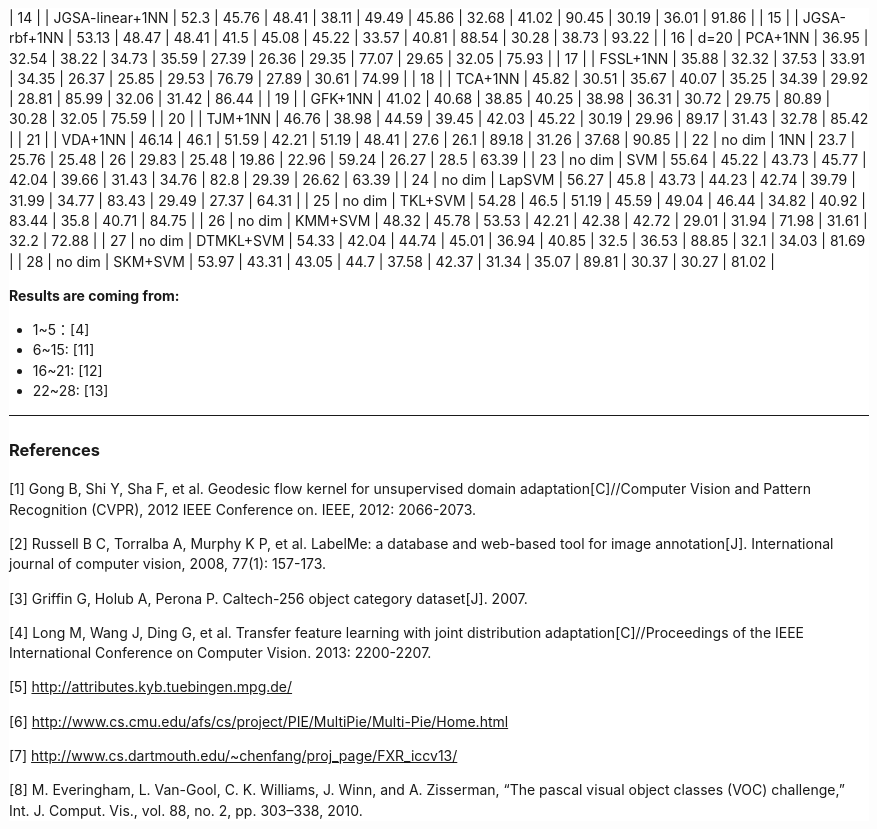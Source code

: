 |   14  |        | JGSA-linear+1NN |  52.3  |  45.76 |  48.41 |  38.11 |  49.49 |  45.86 |  32.68 |  41.02 |  90.45 |  30.19 |  36.01 |  91.86 |
|   15  |        |   JGSA-rbf+1NN  |  53.13 |  48.47 |  48.41 |  41.5  |  45.08 |  45.22 |  33.57 |  40.81 |  88.54 |  30.28 |  38.73 |  93.22 |
|   16  |  d=20  |     PCA+1NN     |  36.95 |  32.54 |  38.22 |  34.73 |  35.59 |  27.39 |  26.36 |  29.35 |  77.07 |  29.65 |  32.05 |  75.93 |
|   17  |        |     FSSL+1NN    |  35.88 |  32.32 |  37.53 |  33.91 |  34.35 |  26.37 |  25.85 |  29.53 |  76.79 |  27.89 |  30.61 |  74.99 |
|   18  |        |     TCA+1NN     |  45.82 |  30.51 |  35.67 |  40.07 |  35.25 |  34.39 |  29.92 |  28.81 |  85.99 |  32.06 |  31.42 |  86.44 |
|   19  |        |     GFK+1NN     |  41.02 |  40.68 |  38.85 |  40.25 |  38.98 |  36.31 |  30.72 |  29.75 |  80.89 |  30.28 |  32.05 |  75.59 |
|   20  |        |     TJM+1NN     |  46.76 |  38.98 |  44.59 |  39.45 |  42.03 |  45.22 |  30.19 |  29.96 |  89.17 |  31.43 |  32.78 |  85.42 |
|   21  |        |     VDA+1NN     |  46.14 |  46.1  |  51.59 |  42.21 |  51.19 |  48.41 |  27.6  |  26.1  |  89.18 |  31.26 |  37.68 |  90.85 |
|   22  | no dim |       1NN       |  23.7  |  25.76 |  25.48 |   26   |  29.83 |  25.48 |  19.86 |  22.96 |  59.24 |  26.27 |  28.5  |  63.39 |
|   23  | no dim |       SVM       |  55.64 |  45.22 |  43.73 |  45.77 |  42.04 |  39.66 |  31.43 |  34.76 |  82.8  |  29.39 |  26.62 |  63.39 |
|   24  | no dim |      LapSVM     |  56.27 |  45.8  |  43.73 |  44.23 |  42.74 |  39.79 |  31.99 |  34.77 |  83.43 |  29.49 |  27.37 |  64.31 |
|   25  | no dim |     TKL+SVM     |  54.28 |  46.5  |  51.19 |  45.59 |  49.04 |  46.44 |  34.82 |  40.92 |  83.44 |  35.8  |  40.71 |  84.75 |
|   26  | no dim |     KMM+SVM     |  48.32 |  45.78 |  53.53 |  42.21 |  42.38 |  42.72 |  29.01 |  31.94 |  71.98 |  31.61 |  32.2  |  72.88 |
|   27  | no dim |    DTMKL+SVM    |  54.33 |  42.04 |  44.74 |  45.01 |  36.94 |  40.85 |  32.5  |  36.53 |  88.85 |  32.1  |  34.03 |  81.69 |
|   28  | no dim |     SKM+SVM     |  53.97 |  43.31 |  43.05 |  44.7  |  37.58 |  42.37 |  31.34 |  35.07 |  89.81 |  30.37 |  30.27 |  81.02 |

**Results are coming from:**

- 1~5：[4]
- 6~15: [11]
- 16~21: [12]
- 22~28: [13]

- - -


### References

[1] Gong B, Shi Y, Sha F, et al. Geodesic flow kernel for unsupervised domain adaptation[C]//Computer Vision and Pattern Recognition (CVPR), 2012 IEEE Conference on. IEEE, 2012: 2066-2073.

[2] Russell B C, Torralba A, Murphy K P, et al. LabelMe: a database and web-based tool for image annotation[J]. International journal of computer vision, 2008, 77(1): 157-173.

[3] Griffin G, Holub A, Perona P. Caltech-256 object category dataset[J]. 2007.

[4] Long M, Wang J, Ding G, et al. Transfer feature learning with joint distribution adaptation[C]//Proceedings of the IEEE International Conference on Computer Vision. 2013: 2200-2207.

[5] http://attributes.kyb.tuebingen.mpg.de/

[6] http://www.cs.cmu.edu/afs/cs/project/PIE/MultiPie/Multi-Pie/Home.html

[7] http://www.cs.dartmouth.edu/~chenfang/proj_page/FXR_iccv13/

[8] M. Everingham, L. Van-Gool, C. K. Williams, J. Winn, and A. Zisserman, “The pascal visual object classes (VOC) challenge,” Int. J. Comput. Vis., vol. 88, no. 2, pp. 303–338, 2010.
